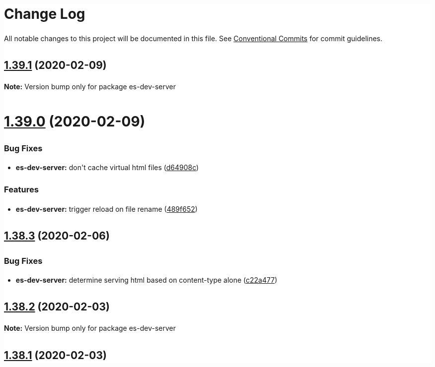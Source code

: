 # Change Log

All notable changes to this project will be documented in this file.
See [Conventional Commits](https://conventionalcommits.org) for commit guidelines.

## [1.39.1](https://github.com/open-wc/open-wc/compare/es-dev-server@1.39.0...es-dev-server@1.39.1) (2020-02-09)

**Note:** Version bump only for package es-dev-server





# [1.39.0](https://github.com/open-wc/open-wc/compare/es-dev-server@1.38.3...es-dev-server@1.39.0) (2020-02-09)


### Bug Fixes

* **es-dev-server:** don't cache virtual html files ([d64908c](https://github.com/open-wc/open-wc/commit/d64908cc7a5f74b28546a1c9600aa73d3bc9cd3c))


### Features

* **es-dev-server:** trigger reload on file rename ([489f652](https://github.com/open-wc/open-wc/commit/489f652651aa59e891d645e617b6013b56349d25))





## [1.38.3](https://github.com/open-wc/open-wc/compare/es-dev-server@1.38.2...es-dev-server@1.38.3) (2020-02-06)


### Bug Fixes

* **es-dev-server:** determine serving html based on content-type alone ([c22a477](https://github.com/open-wc/open-wc/commit/c22a477893a2a28ee8a2bf2cbc7f54466b6c3b05))





## [1.38.2](https://github.com/open-wc/open-wc/compare/es-dev-server@1.38.1...es-dev-server@1.38.2) (2020-02-03)

**Note:** Version bump only for package es-dev-server





## [1.38.1](https://github.com/open-wc/open-wc/compare/es-dev-server@1.38.0...es-dev-server@1.38.1) (2020-02-03)
